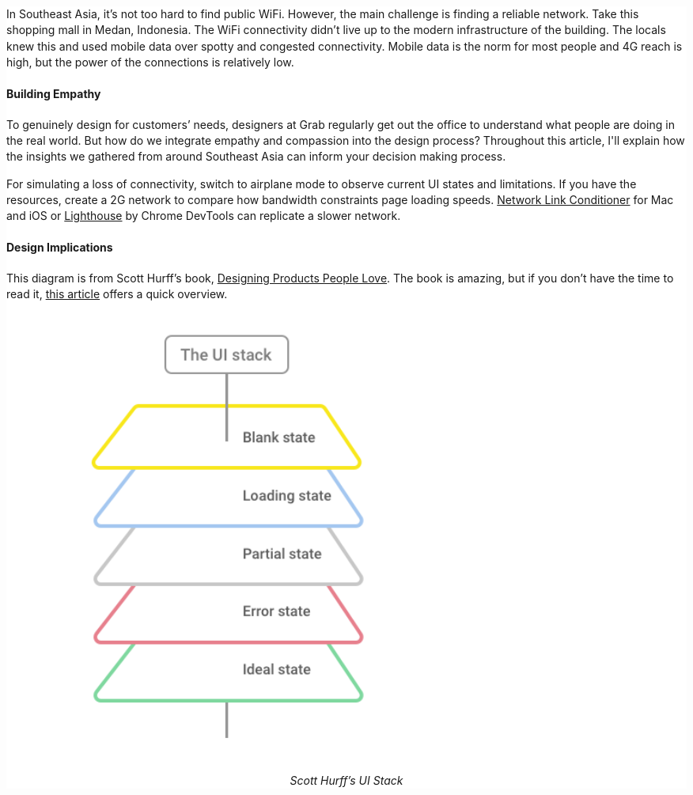 In Southeast Asia, it’s not too hard to find public WiFi. However, the main challenge is finding a reliable network. Take this shopping mall in Medan, Indonesia. The WiFi connectivity didn’t live up to the modern infrastructure of the building. The locals knew this and used mobile data over spotty and congested connectivity. Mobile data is the norm for most people and 4G reach is high, but the power of the connections is relatively low.

#### Building Empathy

To genuinely design for customers’ needs, designers at Grab regularly get out the office to understand what people are doing in the real world. But how do we integrate empathy and compassion into the design process? Throughout this article, I'll explain how the insights we gathered from around Southeast Asia can inform your decision making process.  

For simulating a loss of connectivity, switch to airplane mode to observe current UI states and limitations. If you have the resources, create a 2G network to compare how bandwidth constraints page loading speeds. [Network Link Conditioner](https://nshipster.com/network-link-conditioner) for Mac and iOS or [Lighthouse](https://developers.google.com/web/tools/lighthouse) by Chrome DevTools can replicate a slower network.

#### Design Implications

This diagram is from Scott Hurff’s book, [Designing Products People Love](https://smile.amazon.com/Designing-Products-People-Love-Successful/dp/1491923679/ref%3Dsmi_www_rco2_go_smi_g5171374337?_encoding%3DUTF8%26%252AVersion%252A%3D1%26%252Aentries%252A%3D0%26ie%3DUTF8). The book is amazing, but if you don’t have the time to read it, [this article](http://scotthurff.com/posts/why-your-user-interface-is-awkward-youre-ignoring-the-ui-stack) offers a quick overview.

<div class="post-image-section"><figure>
    <img src="/img/driving-sea-forward-through-people-focused-design/image6.png" alt="Scott Hurff’s UI Stack" style="width:60%">
    <figcaption align="middle"><i>Scott Hurff’s UI Stack</i></figcaption>
</figure></div>
